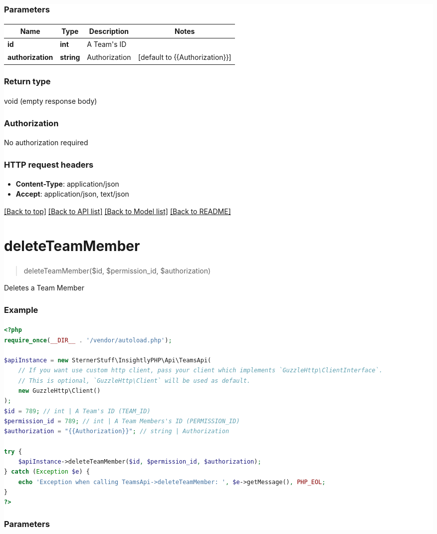 ### Parameters

Name | Type | Description  | Notes
------------- | ------------- | ------------- | -------------
 **id** | **int**| A Team&#39;s ID |
 **authorization** | **string**| Authorization | [default to {{Authorization}}]

### Return type

void (empty response body)

### Authorization

No authorization required

### HTTP request headers

 - **Content-Type**: application/json
 - **Accept**: application/json, text/json

[[Back to top]](#) [[Back to API list]](../../README.md#documentation-for-api-endpoints) [[Back to Model list]](../../README.md#documentation-for-models) [[Back to README]](../../README.md)

# **deleteTeamMember**
> deleteTeamMember($id, $permission_id, $authorization)

Deletes a Team Member

### Example
```php
<?php
require_once(__DIR__ . '/vendor/autoload.php');

$apiInstance = new SternerStuff\InsightlyPHP\Api\TeamsApi(
    // If you want use custom http client, pass your client which implements `GuzzleHttp\ClientInterface`.
    // This is optional, `GuzzleHttp\Client` will be used as default.
    new GuzzleHttp\Client()
);
$id = 789; // int | A Team's ID (TEAM_ID)
$permission_id = 789; // int | A Team Members's ID (PERMISSION_ID)
$authorization = "{{Authorization}}"; // string | Authorization

try {
    $apiInstance->deleteTeamMember($id, $permission_id, $authorization);
} catch (Exception $e) {
    echo 'Exception when calling TeamsApi->deleteTeamMember: ', $e->getMessage(), PHP_EOL;
}
?>
```

### Parameters
